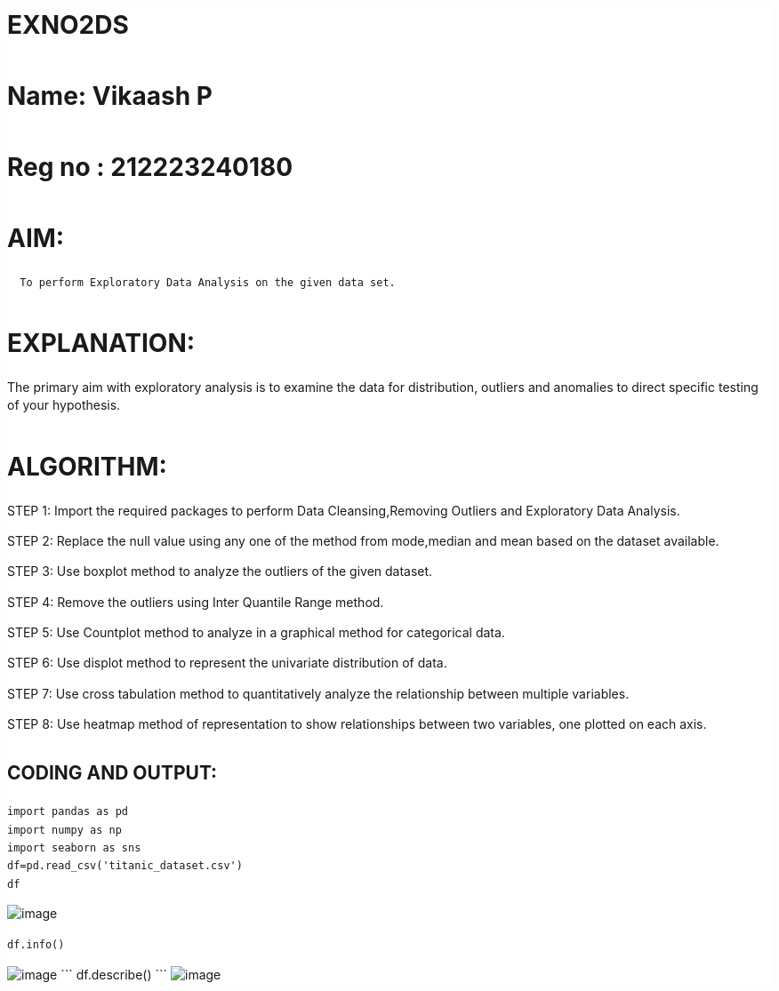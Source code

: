 # EXNO2DS
# Name: Vikaash P
# Reg no : 212223240180
# AIM:
      To perform Exploratory Data Analysis on the given data set.
      
# EXPLANATION:
  The primary aim with exploratory analysis is to examine the data for distribution, outliers and anomalies to direct specific testing of your hypothesis.
  
# ALGORITHM:
STEP 1: Import the required packages to perform Data Cleansing,Removing Outliers and Exploratory Data Analysis.

STEP 2: Replace the null value using any one of the method from mode,median and mean based on the dataset available.

STEP 3: Use boxplot method to analyze the outliers of the given dataset.

STEP 4: Remove the outliers using Inter Quantile Range method.

STEP 5: Use Countplot method to analyze in a graphical method for categorical data.

STEP 6: Use displot method to represent the univariate distribution of data.

STEP 7: Use cross tabulation method to quantitatively analyze the relationship between multiple variables.

STEP 8: Use heatmap method of representation to show relationships between two variables, one plotted on each axis.

## CODING AND OUTPUT:
```
import pandas as pd
import numpy as np
import seaborn as sns
df=pd.read_csv('titanic_dataset.csv')
df
```
<img width="1221" height="429" alt="image" src="https://github.com/user-attachments/assets/a9d20cc3-5330-4552-ba08-a358c6b05d3c" />

```
df.info()
```
<img width="489" height="413" alt="image" src="https://github.com/user-attachments/assets/3d1cb87a-68a2-41f8-a2dd-2c1fae884cd1" />
```
df.describe()
```
<img width="741" height="295" alt="image" src="https://github.com/user-attachments/assets/41bb24ec-5c6e-4858-a3b2-5a1d9a426d9a" />
